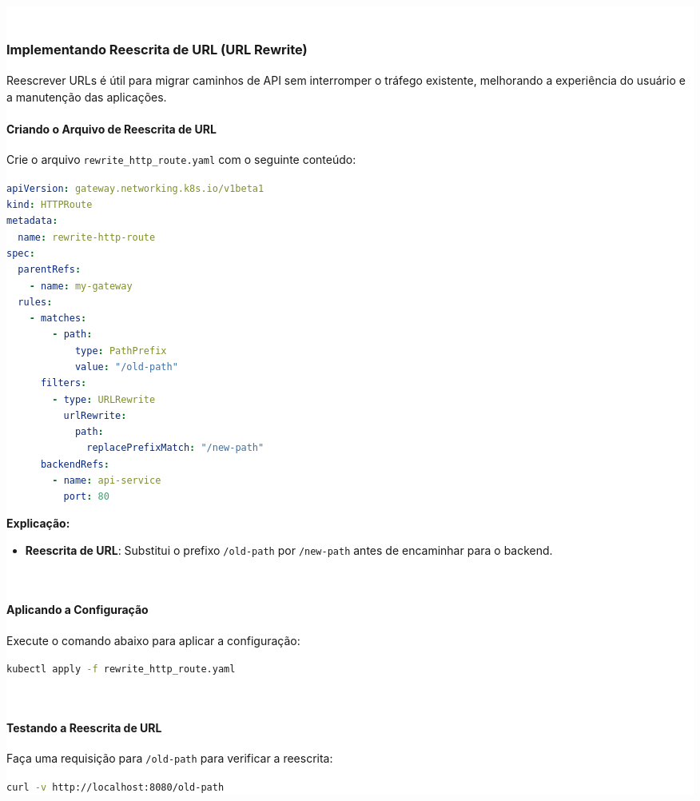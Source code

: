 &nbsp;

### Implementando Reescrita de URL (URL Rewrite)

Reescrever URLs é útil para migrar caminhos de API sem interromper o tráfego existente, melhorando a experiência do usuário e a manutenção das aplicações.

#### Criando o Arquivo de Reescrita de URL

Crie o arquivo `rewrite_http_route.yaml` com o seguinte conteúdo:

```yaml
apiVersion: gateway.networking.k8s.io/v1beta1
kind: HTTPRoute
metadata:
  name: rewrite-http-route
spec:
  parentRefs:
    - name: my-gateway
  rules:
    - matches:
        - path:
            type: PathPrefix
            value: "/old-path"
      filters:
        - type: URLRewrite
          urlRewrite:
            path:
              replacePrefixMatch: "/new-path"
      backendRefs:
        - name: api-service
          port: 80
```

**Explicação:**

- **Reescrita de URL**: Substitui o prefixo `/old-path` por `/new-path` antes de encaminhar para o backend.

&nbsp;

#### Aplicando a Configuração

Execute o comando abaixo para aplicar a configuração:

```bash
kubectl apply -f rewrite_http_route.yaml
```

&nbsp;

#### Testando a Reescrita de URL

Faça uma requisição para `/old-path` para verificar a reescrita:

```bash
curl -v http://localhost:8080/old-path
```
